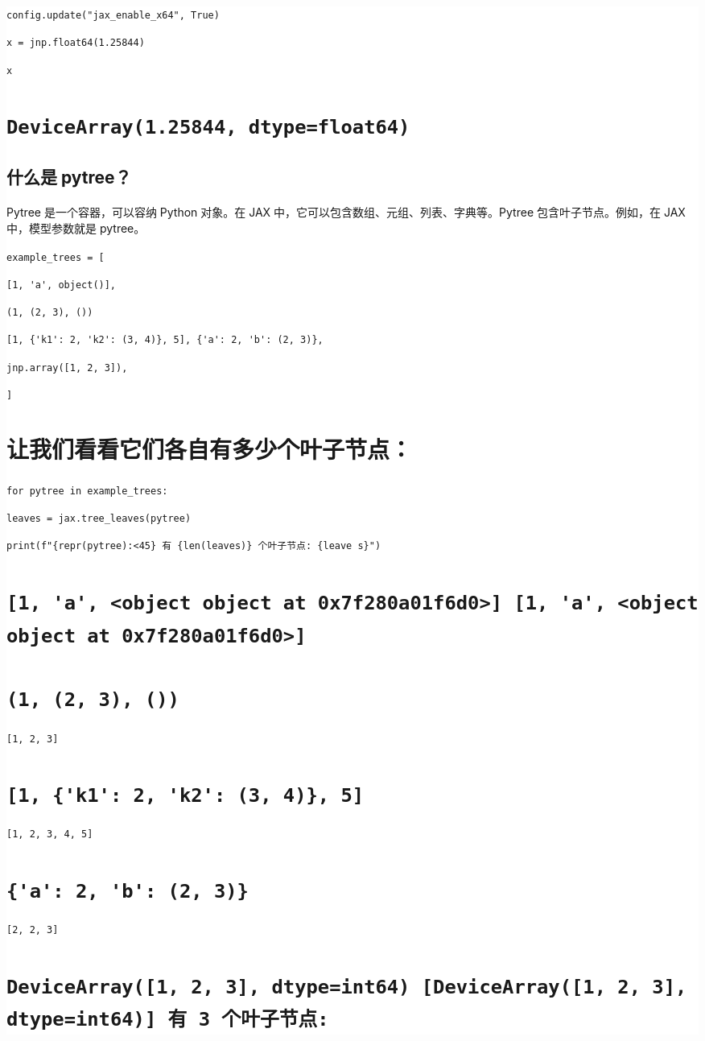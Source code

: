 `config.update("jax_enable_x64", True)`

`x = jnp.float64(1.25844)`

`x`

# `DeviceArray(1.25844, dtype=float64)`

## **什么是 pytree？**

Pytree 是一个容器，可以容纳 Python 对象。在 JAX 中，它可以包含数组、元组、列表、字典等。Pytree 包含叶子节点。例如，在 JAX 中，模型参数就是 pytree。

`example_trees = [`

`[1, 'a', object()],`

`(1, (2, 3), ())`

`[1, {'k1': 2, 'k2': (3, 4)}, 5], {'a': 2, 'b': (2, 3)},`

`jnp.array([1, 2, 3]),`

`]`

# 让我们看看它们各自有多少个叶子节点：

`for pytree in example_trees:`

`leaves = jax.tree_leaves(pytree)`

`print(f"{repr(pytree):<45} 有 {len(leaves)} 个叶子节点: {leave s}")`

# `[1, 'a', <object object at 0x7f280a01f6d0>] [1, 'a', <object object at 0x7f280a01f6d0>]`

# `(1, (2, 3), ())`

`[1, 2, 3]`

# `[1, {'k1': 2, 'k2': (3, 4)}, 5]`

`[1, 2, 3, 4, 5]`

# `{'a': 2, 'b': (2, 3)}`

`[2, 2, 3]`

# `DeviceArray([1, 2, 3], dtype=int64) [DeviceArray([1, 2, 3], dtype=int64)] 有 3 个叶子节点:`
